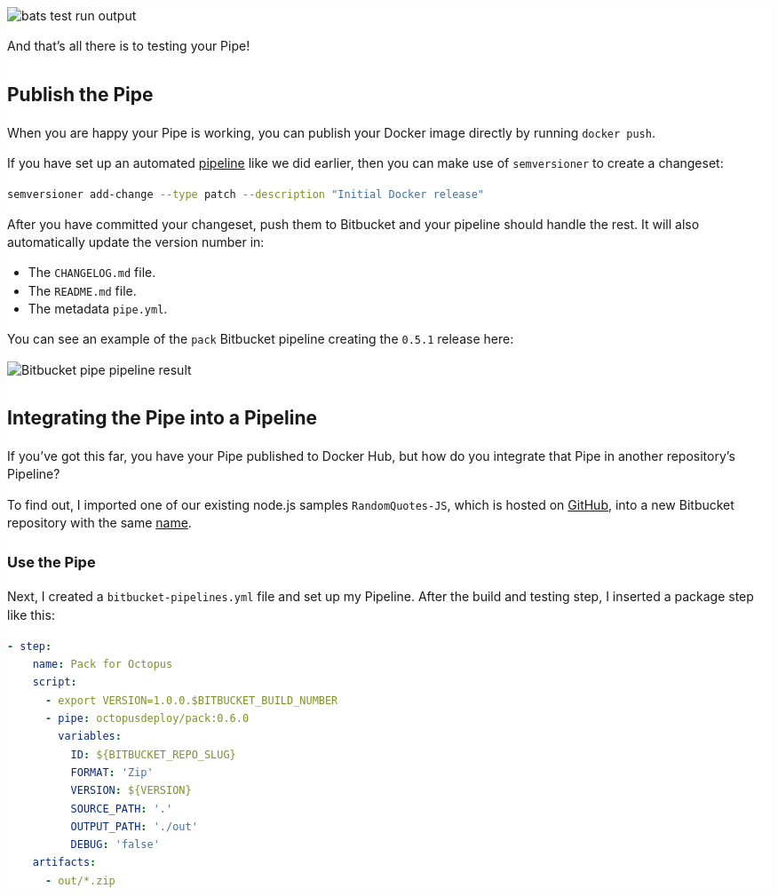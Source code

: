 ![bats test run output](bats-test-output.png)

And that’s all there is to testing your Pipe!

## Publish the Pipe

When you are happy your Pipe is working, you can publish your Docker image directly by running `docker push`.

If you have set up an automated [pipeline](#create-the-pipes-own-pipeline) like we did earlier, then you can make use of `semversioner` to create a changeset:

```bash
semversioner add-change --type patch --description "Initial Docker release"
```

After you have committed your changeset, push them to Bitbucket and your pipeline should handle the rest. It will also automatically update the version number in:

 - The `CHANGELOG.md` file.
 - The `README.md` file.
 - The metadata `pipe.yml`.

You can see an example of the `pack` Bitbucket pipeline creating the `0.5.1` release here:

![Bitbucket pipe pipeline result](bitbucket-pipe-pipeline-result.png)

## Integrating the Pipe into a Pipeline

If you’ve got this far, you have your Pipe published to Docker Hub, but how do you integrate that Pipe in another repository’s Pipeline?

To find out, I imported one of our existing node.js samples `RandomQuotes-JS`, which is hosted on [GitHub](https://github.com/OctopusSamples/RandomQuotes-js), into a new Bitbucket repository with the same [name](https://bitbucket.org/octopussamples/randomquotes-js/).

### Use the Pipe

Next, I created a `bitbucket-pipelines.yml` file and set up my Pipeline. After the build and testing step, I inserted a package step like this:

```yaml
- step:
    name: Pack for Octopus
    script:
      - export VERSION=1.0.0.$BITBUCKET_BUILD_NUMBER
      - pipe: octopusdeploy/pack:0.6.0
        variables:
          ID: ${BITBUCKET_REPO_SLUG}
          FORMAT: 'Zip'
          VERSION: ${VERSION}
          SOURCE_PATH: '.'
          OUTPUT_PATH: './out'
          DEBUG: 'false'
    artifacts:
      - out/*.zip
```
